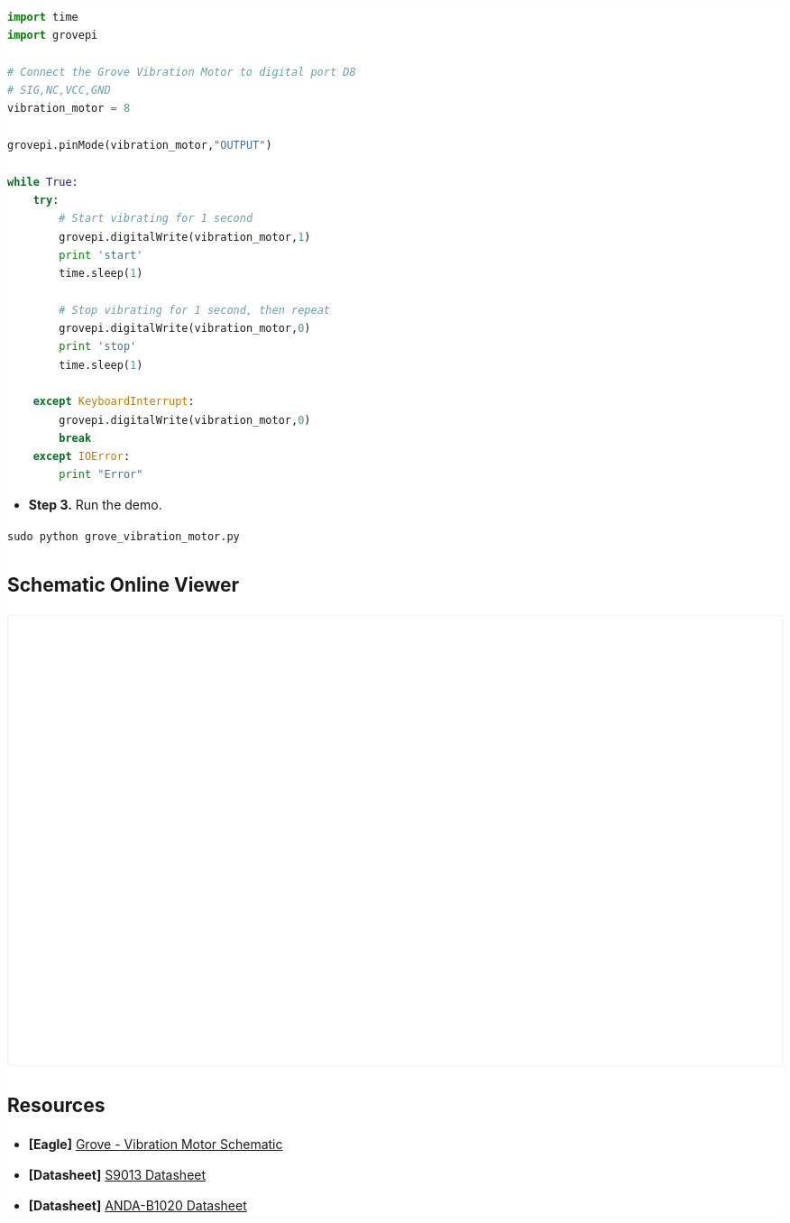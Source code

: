 ```python
import time
import grovepi

# Connect the Grove Vibration Motor to digital port D8
# SIG,NC,VCC,GND
vibration_motor = 8

grovepi.pinMode(vibration_motor,"OUTPUT")

while True:
    try:
        # Start vibrating for 1 second
        grovepi.digitalWrite(vibration_motor,1)
        print 'start'
        time.sleep(1)

        # Stop vibrating for 1 second, then repeat
        grovepi.digitalWrite(vibration_motor,0)
        print 'stop'
        time.sleep(1)

    except KeyboardInterrupt:
        grovepi.digitalWrite(vibration_motor,0)
        break
    except IOError:
        print "Error"
```

- **Step 3.** Run the demo.

```
sudo python grove_vibration_motor.py
```


## Schematic Online Viewer

<div class="altium-ecad-viewer" data-project-src="https://files.seeedstudio.com/wiki/Grove-Vibration_Motor/res/Grove-Vibration_Motor_Eagle_Files.zip" style="border-radius: 0px 0px 4px 4px; height: 500px; border-style: solid; border-width: 1px; border-color: rgb(241, 241, 241); overflow: hidden; max-width: 1280px; max-height: 700px; box-sizing: border-box;" />
</div>


## Resources

- **[Eagle]** [Grove - Vibration Motor Schematic](https://files.seeedstudio.com/wiki/Grove-Vibration_Motor/res/Grove-Vibration_Motor_Eagle_Files.zip)

- **[Datasheet]** [S9013 Datasheet](https://files.seeedstudio.com/wiki/Grove-Vibration_Motor/res/S9013.pdf)

- **[Datasheet]** [ANDA-B1020 Datasheet](https://files.seeedstudio.com/wiki/Grove-Vibration_Motor/res/ANDA-B1020_datasheet.pdf)
